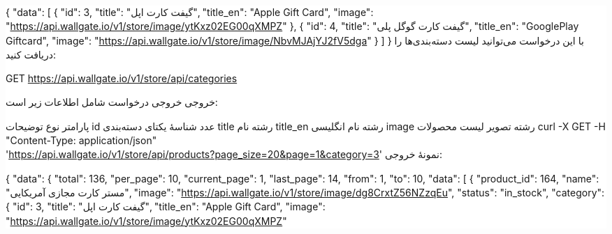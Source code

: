 {
  "data": [
    {
      "id": 3,
      "title": "گیفت کارت اپل",
      "title_en": "Apple Gift Card",
      "image": "https://api.wallgate.io/v1/store/image/ytKxz02EG00qXMPZ"
    },
    {
      "id": 4,
      "title": "گیفت کارت گوگل پلی",
      "title_en": "GooglePlay Giftcard",
      "image": "https://api.wallgate.io/v1/store/image/NbvMJAjYJ2fV5dga"
    }
  ]
}
با این درخواست می‌توانید لیست دسته‌بندی‌ها را دریافت کنید:

GET https://api.wallgate.io/v1/store/api/categories

خروجی
خروجی درخواست شامل اطلاعات زیر است:

پارامتر	نوع	توضیحات
id	عدد	شناسهٔ یکتای دسته‌بندی
title	رشته	نام
title_en	رشته	نام انگلیسی
image	رشته	تصویر
لیست محصولات
curl -X GET -H "Content-Type: application/json" \
'https://api.wallgate.io/v1/store/api/products?page_size=20&page=1&category=3'
نمونهٔ خروجی:

{
  "data": {
    "total": 136,
    "per_page": 10,
    "current_page": 1,
    "last_page": 14,
    "from": 1,
    "to": 10,
    "data": [
      {
        "product_id": 164,
        "name": "مستر کارت مجازی آمریکایی",
        "image": "https://api.wallgate.io/v1/store/image/dg8CrxtZ56NZzqEu",
        "status": "in_stock",
        "category": {
          "id": 3,
          "title": "گیفت کارت اپل",
          "title_en": "Apple Gift Card",
          "image": "https://api.wallgate.io/v1/store/image/ytKxz02EG00qXMPZ"
